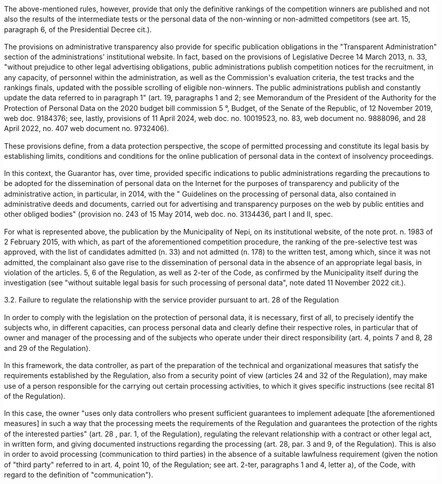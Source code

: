 The above-mentioned rules, however, provide that only the definitive rankings of the competition winners are published and not also the results of the intermediate tests or the personal data of the non-winning or non-admitted competitors (see art. 15, paragraph 6, of the Presidential Decree cit.).

The provisions on administrative transparency also provide for specific publication obligations in the "Transparent Administration" section of the administrations' institutional website. In fact, based on the provisions of Legislative Decree 14 March 2013, n. 33, "without prejudice to other legal advertising obligations, public administrations publish competition notices for the recruitment, in any capacity, of personnel within the administration, as well as the Commission's evaluation criteria, the test tracks and the rankings finals, updated with the possible scrolling of eligible non-winners. The public administrations publish and constantly update the data referred to in paragraph 1" (art. 19, paragraphs 1 and 2; see Memorandum of the President of the Authority for the Protection of Personal Data on the 2020 budget bill commission 5 °, Budget, of the Senate of the Republic, of 12 November 2019, web doc. 9184376; see, lastly, provisions of 11 April 2024, web doc. no. 10019523, no. 83, web document no. 9888096, and 28 April 2022, no. 407 web document no. 9732406).

These provisions define, from a data protection perspective, the scope of permitted processing and constitute its legal basis by establishing limits, conditions and conditions for the online publication of personal data in the context of insolvency proceedings.

In this context, the Guarantor has, over time, provided specific indications to public administrations regarding the precautions to be adopted for the dissemination of personal data on the Internet for the purposes of transparency and publicity of the administrative action, in particular, in 2014, with the " Guidelines on the processing of personal data, also contained in administrative deeds and documents, carried out for advertising and transparency purposes on the web by public entities and other obliged bodies" (provision no. 243 of 15 May 2014, web doc. no. 3134436, part I and II, spec.

For what is represented above, the publication by the Municipality of Nepi, on its institutional website, of the note prot. n. 1983 of 2 February 2015, with which, as part of the aforementioned competition procedure, the ranking of the pre-selective test was approved, with the list of candidates admitted (n. 33) and not admitted (n. 178) to the written test, among which, since it was not admitted, the complainant also gave rise to the dissemination of personal data in the absence of an appropriate legal basis, in violation of the articles. 5, 6 of the Regulation, as well as 2-ter of the Code, as confirmed by the Municipality itself during the investigation (see "without suitable legal basis for such processing of personal data", note dated 11 November 2022 cit.).

3.2. Failure to regulate the relationship with the service provider pursuant to art. 28 of the Regulation

In order to comply with the legislation on the protection of personal data, it is necessary, first of all, to precisely identify the subjects who, in different capacities, can process personal data and clearly define their respective roles, in particular that of owner and manager of the processing and of the subjects who operate under their direct responsibility (art. 4, points 7 and 8, 28 and 29 of the Regulation).

In this framework, the data controller, as part of the preparation of the technical and organizational measures that satisfy the requirements established by the Regulation, also from a security point of view (articles 24 and 32 of the Regulation), may make use of a person responsible for the carrying out certain processing activities, to which it gives specific instructions (see recital 81 of the Regulation).

In this case, the owner "uses only data controllers who present sufficient guarantees to implement adequate \[the aforementioned measures\] in such a way that the processing meets the requirements of the Regulation and guarantees the protection of the rights of the interested parties" (art. 28 , par. 1, of the Regulation), regulating the relevant relationship with a contract or other legal act, in written form, and giving documented instructions regarding the processing (art. 28, par. 3 and 9, of the Regulation). This is also in order to avoid processing (communication to third parties) in the absence of a suitable lawfulness requirement (given the notion of "third party" referred to in art. 4, point 10, of the Regulation; see art. 2-ter, paragraphs 1 and 4, letter a), of the Code, with regard to the definition of "communication").
